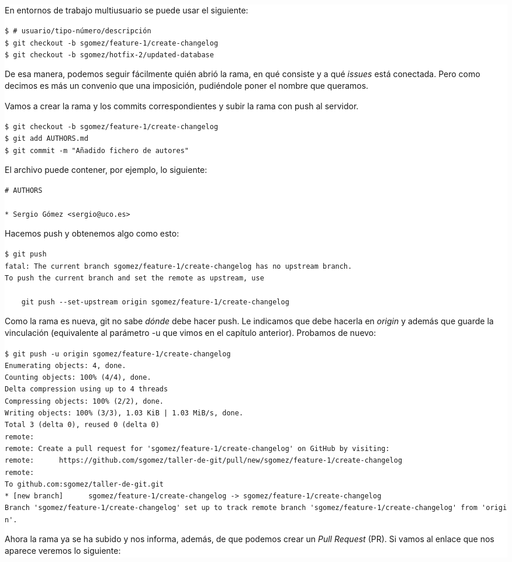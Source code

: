 En entornos de trabajo multiusuario se puede usar el siguiente:

    $ # usuario/tipo-número/descripción
    $ git checkout -b sgomez/feature-1/create-changelog
    $ git checkout -b sgomez/hotfix-2/updated-database

De esa manera, podemos seguir fácilmente quién abrió la rama, en qué consiste y a qué _issues_ está conectada. Pero como decimos es más un convenio que una imposición, pudiéndole poner el nombre que queramos.

Vamos a crear la rama y los commits correspondientes y subir la rama con push al servidor.

    $ git checkout -b sgomez/feature-1/create-changelog
    $ git add AUTHORS.md
    $ git commit -m "Añadido fichero de autores"

El archivo puede contener, por ejemplo, lo siguiente:

    # AUTHORS

    * Sergio Gómez <sergio@uco.es>

Hacemos push y obtenemos algo como esto:

    $ git push
    fatal: The current branch sgomez/feature-1/create-changelog has no upstream branch.
    To push the current branch and set the remote as upstream, use

        git push --set-upstream origin sgomez/feature-1/create-changelog

Como la rama es nueva, git no sabe _dónde_ debe hacer push. Le indicamos que debe hacerla en _origin_ y además que guarde la vinculación (equivalente al parámetro -u que vimos en el capítulo anterior). Probamos de nuevo:

    $ git push -u origin sgomez/feature-1/create-changelog
    Enumerating objects: 4, done.
    Counting objects: 100% (4/4), done.
    Delta compression using up to 4 threads
    Compressing objects: 100% (2/2), done.
    Writing objects: 100% (3/3), 1.03 KiB | 1.03 MiB/s, done.
    Total 3 (delta 0), reused 0 (delta 0)
    remote:
    remote: Create a pull request for 'sgomez/feature-1/create-changelog' on GitHub by visiting:
    remote:      https://github.com/sgomez/taller-de-git/pull/new/sgomez/feature-1/create-changelog
    remote:
    To github.com:sgomez/taller-de-git.git
    * [new branch]      sgomez/feature-1/create-changelog -> sgomez/feature-1/create-changelog
    Branch 'sgomez/feature-1/create-changelog' set up to track remote branch 'sgomez/feature-1/create-changelog' from 'origin'.

Ahora la rama ya se ha subido y nos informa, además, de que podemos crear un _Pull Request_ (PR). Si vamos al enlace que nos aparece veremos lo siguiente:
